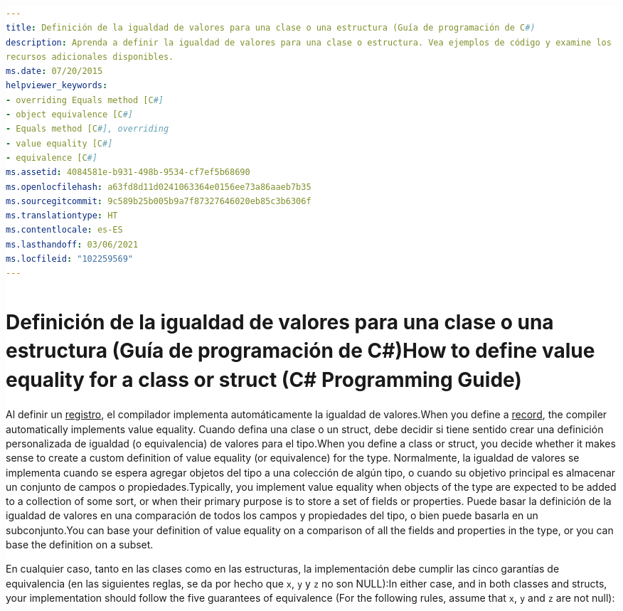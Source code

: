 ```yaml
---
title: Definición de la igualdad de valores para una clase o una estructura (Guía de programación de C#)
description: Aprenda a definir la igualdad de valores para una clase o estructura. Vea ejemplos de código y examine los recursos adicionales disponibles.
ms.date: 07/20/2015
helpviewer_keywords:
- overriding Equals method [C#]
- object equivalence [C#]
- Equals method [C#], overriding
- value equality [C#]
- equivalence [C#]
ms.assetid: 4084581e-b931-498b-9534-cf7ef5b68690
ms.openlocfilehash: a63fd8d11d0241063364e0156ee73a86aaeb7b35
ms.sourcegitcommit: 9c589b25b005b9a7f87327646020eb85c3b6306f
ms.translationtype: HT
ms.contentlocale: es-ES
ms.lasthandoff: 03/06/2021
ms.locfileid: "102259569"
---
```

# <a name="how-to-define-value-equality-for-a-class-or-struct-c-programming-guide"></a><span data-ttu-id="ba2e6-104">Definición de la igualdad de valores para una clase o una estructura (Guía de programación de C#)</span><span class="sxs-lookup"><span data-stu-id="ba2e6-104">How to define value equality for a class or struct (C# Programming Guide)</span></span>

<span data-ttu-id="ba2e6-105">Al definir un [registro](../classes-and-structs/records.md), el compilador implementa automáticamente la igualdad de valores.</span><span class="sxs-lookup"><span data-stu-id="ba2e6-105">When you define a [record](../classes-and-structs/records.md), the compiler automatically implements value equality.</span></span> <span data-ttu-id="ba2e6-106">Cuando defina una clase o un struct, debe decidir si tiene sentido crear una definición personalizada de igualdad (o equivalencia) de valores para el tipo.</span><span class="sxs-lookup"><span data-stu-id="ba2e6-106">When you define a class or struct, you decide whether it makes sense to create a custom definition of value equality (or equivalence) for the type.</span></span> <span data-ttu-id="ba2e6-107">Normalmente, la igualdad de valores se implementa cuando se espera agregar objetos del tipo a una colección de algún tipo, o cuando su objetivo principal es almacenar un conjunto de campos o propiedades.</span><span class="sxs-lookup"><span data-stu-id="ba2e6-107">Typically, you implement value equality when objects of the type are expected to be added to a collection of some sort, or when their primary purpose is to store a set of fields or properties.</span></span> <span data-ttu-id="ba2e6-108">Puede basar la definición de la igualdad de valores en una comparación de todos los campos y propiedades del tipo, o bien puede basarla en un subconjunto.</span><span class="sxs-lookup"><span data-stu-id="ba2e6-108">You can base your definition of value equality on a comparison of all the fields and properties in the type, or you can base the definition on a subset.</span></span>

<span data-ttu-id="ba2e6-109">En cualquier caso, tanto en las clases como en las estructuras, la implementación debe cumplir las cinco garantías de equivalencia (en las siguientes reglas, se da por hecho que `x`, `y` y `z` no son NULL):</span><span class="sxs-lookup"><span data-stu-id="ba2e6-109">In either case, and in both classes and structs, your implementation should follow the five guarantees of equivalence (For the following rules, assume that `x`, `y` and `z` are not null):</span></span>  
  